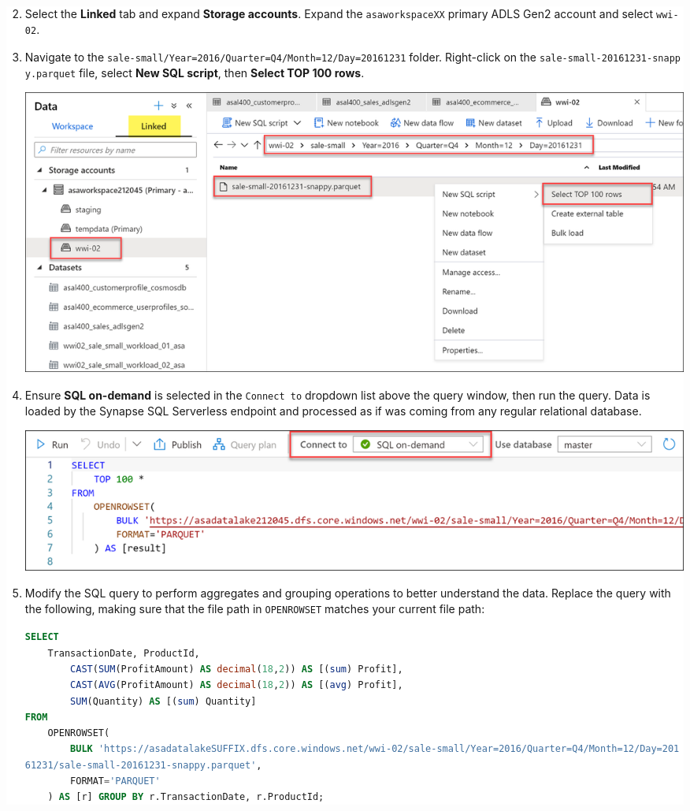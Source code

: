 
2. Select the **Linked** tab and expand **Storage accounts**. Expand the `asaworkspaceXX` primary ADLS Gen2 account and select `wwi-02`.

3. Navigate to the `sale-small/Year=2016/Quarter=Q4/Month=12/Day=20161231` folder. Right-click on the `sale-small-20161231-snappy.parquet` file, select **New SQL script**, then **Select TOP 100 rows**.

    ![The Data hub is displayed with the options highlighted.](media/data-hub-parquet-select-rows.png "Select TOP 100 rows")

4. Ensure **SQL on-demand** is selected in the `Connect to` dropdown list above the query window, then run the query. Data is loaded by the Synapse SQL Serverless endpoint and processed as if was coming from any regular relational database.

    ![The SQL on-demand connection is highlighted.](media/sql-on-demand-selected.png "SQL on-demand")

5. Modify the SQL query to perform aggregates and grouping operations to better understand the data. Replace the query with the following, making sure that the file path in `OPENROWSET` matches your current file path:

    ```sql
    SELECT
        TransactionDate, ProductId,
            CAST(SUM(ProfitAmount) AS decimal(18,2)) AS [(sum) Profit],
            CAST(AVG(ProfitAmount) AS decimal(18,2)) AS [(avg) Profit],
            SUM(Quantity) AS [(sum) Quantity]
    FROM
        OPENROWSET(
            BULK 'https://asadatalakeSUFFIX.dfs.core.windows.net/wwi-02/sale-small/Year=2016/Quarter=Q4/Month=12/Day=20161231/sale-small-20161231-snappy.parquet',
            FORMAT='PARQUET'
        ) AS [r] GROUP BY r.TransactionDate, r.ProductId;
    ```
